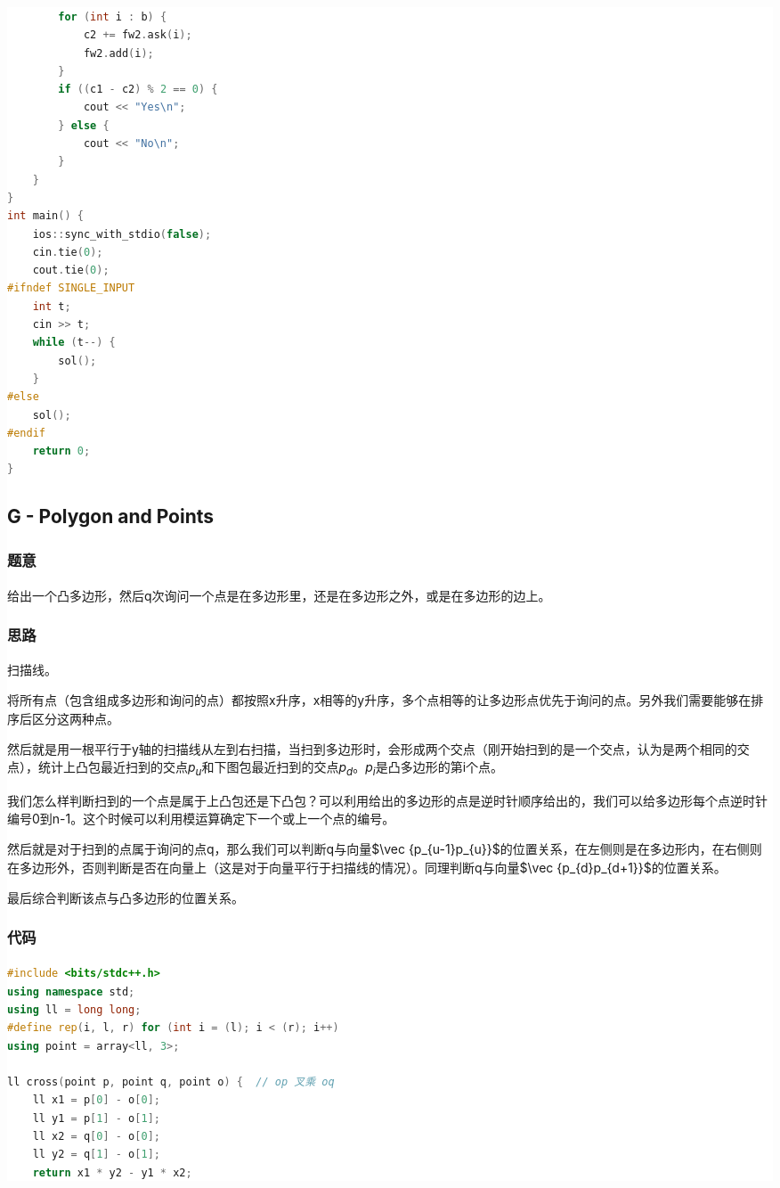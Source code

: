 ```cpp
        for (int i : b) {
            c2 += fw2.ask(i);
            fw2.add(i);
        }
        if ((c1 - c2) % 2 == 0) {
            cout << "Yes\n";
        } else {
            cout << "No\n";
        }
    }
}
int main() {
    ios::sync_with_stdio(false);
    cin.tie(0);
    cout.tie(0);
#ifndef SINGLE_INPUT
    int t;
    cin >> t;
    while (t--) {
        sol();
    }
#else
    sol();
#endif
    return 0;
}
```

## ****G - Polygon and Points****

### 题意

给出一个凸多边形，然后q次询问一个点是在多边形里，还是在多边形之外，或是在多边形的边上。

### 思路

扫描线。

将所有点（包含组成多边形和询问的点）都按照x升序，x相等的y升序，多个点相等的让多边形点优先于询问的点。另外我们需要能够在排序后区分这两种点。

然后就是用一根平行于y轴的扫描线从左到右扫描，当扫到多边形时，会形成两个交点（刚开始扫到的是一个交点，认为是两个相同的交点），统计上凸包最近扫到的交点$p_u$和下图包最近扫到的交点$p_d$。$p_i$是凸多边形的第i个点。

我们怎么样判断扫到的一个点是属于上凸包还是下凸包？可以利用给出的多边形的点是逆时针顺序给出的，我们可以给多边形每个点逆时针编号0到n-1。这个时候可以利用模运算确定下一个或上一个点的编号。

然后就是对于扫到的点属于询问的点q，那么我们可以判断q与向量$\vec {p_{u-1}p_{u}}$的位置关系，在左侧则是在多边形内，在右侧则在多边形外，否则判断是否在向量上（这是对于向量平行于扫描线的情况）。同理判断q与向量$\vec {p_{d}p_{d+1}}$的位置关系。

最后综合判断该点与凸多边形的位置关系。

### 代码

```cpp
#include <bits/stdc++.h>
using namespace std;
using ll = long long;
#define rep(i, l, r) for (int i = (l); i < (r); i++)
using point = array<ll, 3>;

ll cross(point p, point q, point o) {  // op 叉乘 oq
    ll x1 = p[0] - o[0];
    ll y1 = p[1] - o[1];
    ll x2 = q[0] - o[0];
    ll y2 = q[1] - o[1];
    return x1 * y2 - y1 * x2;
```
